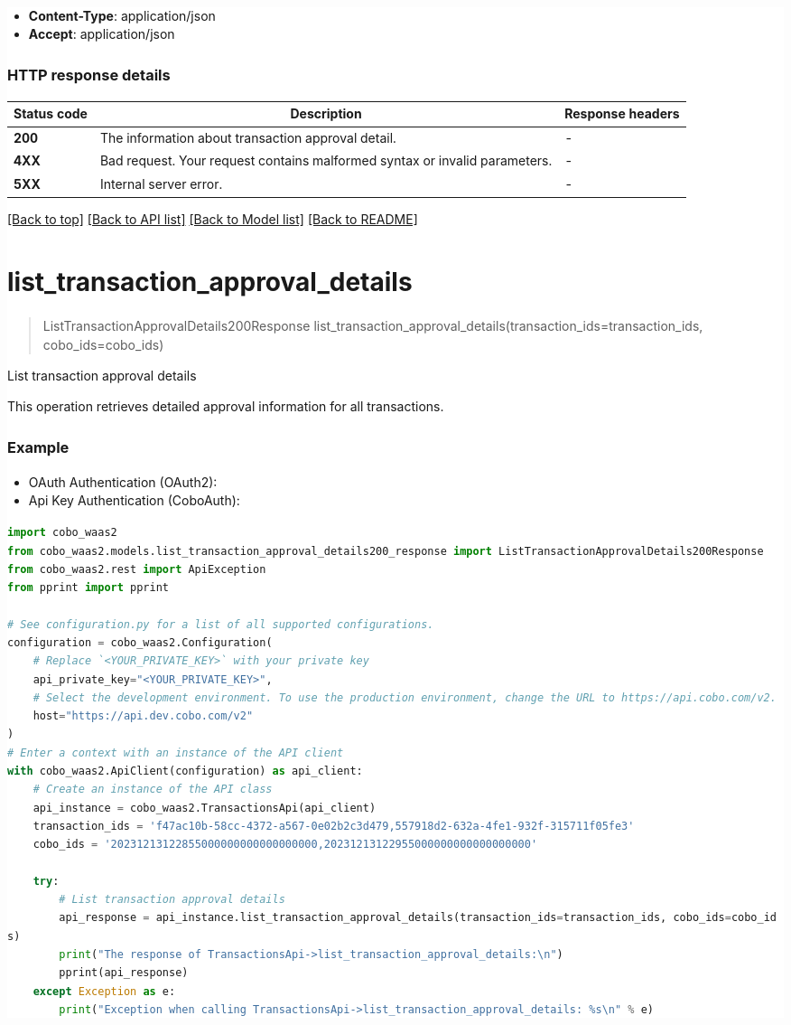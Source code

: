  - **Content-Type**: application/json
 - **Accept**: application/json

### HTTP response details

| Status code | Description | Response headers |
|-------------|-------------|------------------|
**200** | The information about transaction approval detail. |  -  |
**4XX** | Bad request. Your request contains malformed syntax or invalid parameters. |  -  |
**5XX** | Internal server error. |  -  |

[[Back to top]](#) [[Back to API list]](../README.md#documentation-for-api-endpoints) [[Back to Model list]](../README.md#documentation-for-models) [[Back to README]](../README.md)

# **list_transaction_approval_details**
> ListTransactionApprovalDetails200Response list_transaction_approval_details(transaction_ids=transaction_ids, cobo_ids=cobo_ids)

List transaction approval details

This operation retrieves detailed approval information for all transactions. 

### Example

* OAuth Authentication (OAuth2):
* Api Key Authentication (CoboAuth):

```python
import cobo_waas2
from cobo_waas2.models.list_transaction_approval_details200_response import ListTransactionApprovalDetails200Response
from cobo_waas2.rest import ApiException
from pprint import pprint

# See configuration.py for a list of all supported configurations.
configuration = cobo_waas2.Configuration(
    # Replace `<YOUR_PRIVATE_KEY>` with your private key
    api_private_key="<YOUR_PRIVATE_KEY>",
    # Select the development environment. To use the production environment, change the URL to https://api.cobo.com/v2.
    host="https://api.dev.cobo.com/v2"
)
# Enter a context with an instance of the API client
with cobo_waas2.ApiClient(configuration) as api_client:
    # Create an instance of the API class
    api_instance = cobo_waas2.TransactionsApi(api_client)
    transaction_ids = 'f47ac10b-58cc-4372-a567-0e02b2c3d479,557918d2-632a-4fe1-932f-315711f05fe3'
    cobo_ids = '20231213122855000000000000000000,20231213122955000000000000000000'

    try:
        # List transaction approval details
        api_response = api_instance.list_transaction_approval_details(transaction_ids=transaction_ids, cobo_ids=cobo_ids)
        print("The response of TransactionsApi->list_transaction_approval_details:\n")
        pprint(api_response)
    except Exception as e:
        print("Exception when calling TransactionsApi->list_transaction_approval_details: %s\n" % e)
```
